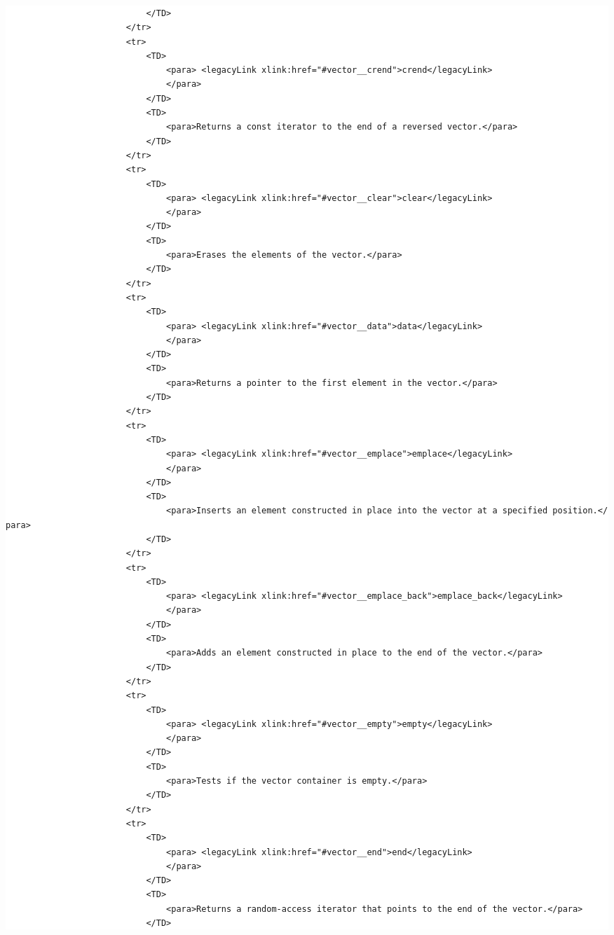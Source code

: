                                 </TD>
                            </tr>
                            <tr>
                                <TD>
                                    <para> <legacyLink xlink:href="#vector__crend">crend</legacyLink>
                                    </para>
                                </TD>
                                <TD>
                                    <para>Returns a const iterator to the end of a reversed vector.</para>
                                </TD>
                            </tr>
                            <tr>
                                <TD>
                                    <para> <legacyLink xlink:href="#vector__clear">clear</legacyLink>
                                    </para>
                                </TD>
                                <TD>
                                    <para>Erases the elements of the vector.</para>
                                </TD>
                            </tr>
                            <tr>
                                <TD>
                                    <para> <legacyLink xlink:href="#vector__data">data</legacyLink>
                                    </para>
                                </TD>
                                <TD>
                                    <para>Returns a pointer to the first element in the vector.</para>
                                </TD>
                            </tr>
                            <tr>
                                <TD>
                                    <para> <legacyLink xlink:href="#vector__emplace">emplace</legacyLink>
                                    </para>
                                </TD>
                                <TD>
                                    <para>Inserts an element constructed in place into the vector at a specified position.</para>
                                </TD>
                            </tr>
                            <tr>
                                <TD>
                                    <para> <legacyLink xlink:href="#vector__emplace_back">emplace_back</legacyLink>
                                    </para>
                                </TD>
                                <TD>
                                    <para>Adds an element constructed in place to the end of the vector.</para>
                                </TD>
                            </tr>
                            <tr>
                                <TD>
                                    <para> <legacyLink xlink:href="#vector__empty">empty</legacyLink>
                                    </para>
                                </TD>
                                <TD>
                                    <para>Tests if the vector container is empty.</para>
                                </TD>
                            </tr>
                            <tr>
                                <TD>
                                    <para> <legacyLink xlink:href="#vector__end">end</legacyLink>
                                    </para>
                                </TD>
                                <TD>
                                    <para>Returns a random-access iterator that points to the end of the vector.</para>
                                </TD>